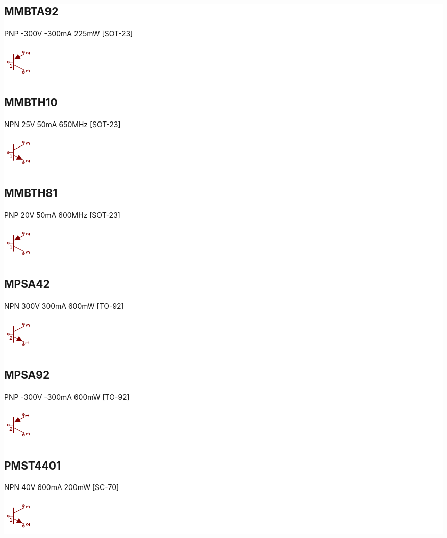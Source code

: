 ## MMBTA92
PNP -300V -300mA 225mW [SOT-23]

![MMBTA92__1__1](/images/semi-trans-NXP__BFT92W__1__1.png?raw=true) 

## MMBTH10
NPN 25V 50mA 650MHz [SOT-23]

![MMBTH10__1__1](/images/semi-trans-NXP__BFR540__1__1.png?raw=true) 

## MMBTH81
PNP 20V 50mA 600MHz [SOT-23]

![MMBTH81__1__1](/images/semi-trans-NXP__BFT92W__1__1.png?raw=true) 

## MPSA42
NPN 300V 300mA 600mW [TO-92]

![MPSA42__1__1](/images/semi-trans-generic__2N2219__1__1.png?raw=true) 

## MPSA92
PNP -300V -300mA 600mW [TO-92]

![MPSA92__1__1](/images/semi-trans-generic__2N2905__1__1.png?raw=true) 

## PMST4401
NPN 40V 600mA 200mW [SC-70]

![PMST4401__1__1](/images/semi-trans-NXP__BFR540__1__1.png?raw=true) 
